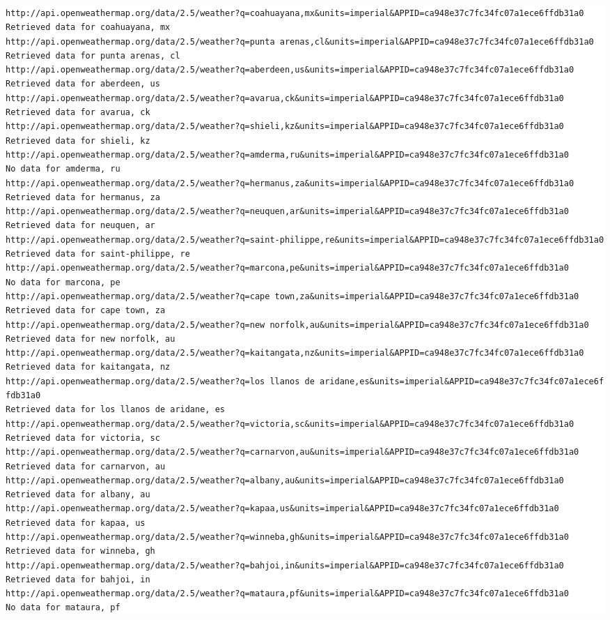     http://api.openweathermap.org/data/2.5/weather?q=coahuayana,mx&units=imperial&APPID=ca948e37c7fc34fc07a1ece6ffdb31a0
    Retrieved data for coahuayana, mx
    http://api.openweathermap.org/data/2.5/weather?q=punta arenas,cl&units=imperial&APPID=ca948e37c7fc34fc07a1ece6ffdb31a0
    Retrieved data for punta arenas, cl
    http://api.openweathermap.org/data/2.5/weather?q=aberdeen,us&units=imperial&APPID=ca948e37c7fc34fc07a1ece6ffdb31a0
    Retrieved data for aberdeen, us
    http://api.openweathermap.org/data/2.5/weather?q=avarua,ck&units=imperial&APPID=ca948e37c7fc34fc07a1ece6ffdb31a0
    Retrieved data for avarua, ck
    http://api.openweathermap.org/data/2.5/weather?q=shieli,kz&units=imperial&APPID=ca948e37c7fc34fc07a1ece6ffdb31a0
    Retrieved data for shieli, kz
    http://api.openweathermap.org/data/2.5/weather?q=amderma,ru&units=imperial&APPID=ca948e37c7fc34fc07a1ece6ffdb31a0
    No data for amderma, ru
    http://api.openweathermap.org/data/2.5/weather?q=hermanus,za&units=imperial&APPID=ca948e37c7fc34fc07a1ece6ffdb31a0
    Retrieved data for hermanus, za
    http://api.openweathermap.org/data/2.5/weather?q=neuquen,ar&units=imperial&APPID=ca948e37c7fc34fc07a1ece6ffdb31a0
    Retrieved data for neuquen, ar
    http://api.openweathermap.org/data/2.5/weather?q=saint-philippe,re&units=imperial&APPID=ca948e37c7fc34fc07a1ece6ffdb31a0
    Retrieved data for saint-philippe, re
    http://api.openweathermap.org/data/2.5/weather?q=marcona,pe&units=imperial&APPID=ca948e37c7fc34fc07a1ece6ffdb31a0
    No data for marcona, pe
    http://api.openweathermap.org/data/2.5/weather?q=cape town,za&units=imperial&APPID=ca948e37c7fc34fc07a1ece6ffdb31a0
    Retrieved data for cape town, za
    http://api.openweathermap.org/data/2.5/weather?q=new norfolk,au&units=imperial&APPID=ca948e37c7fc34fc07a1ece6ffdb31a0
    Retrieved data for new norfolk, au
    http://api.openweathermap.org/data/2.5/weather?q=kaitangata,nz&units=imperial&APPID=ca948e37c7fc34fc07a1ece6ffdb31a0
    Retrieved data for kaitangata, nz
    http://api.openweathermap.org/data/2.5/weather?q=los llanos de aridane,es&units=imperial&APPID=ca948e37c7fc34fc07a1ece6ffdb31a0
    Retrieved data for los llanos de aridane, es
    http://api.openweathermap.org/data/2.5/weather?q=victoria,sc&units=imperial&APPID=ca948e37c7fc34fc07a1ece6ffdb31a0
    Retrieved data for victoria, sc
    http://api.openweathermap.org/data/2.5/weather?q=carnarvon,au&units=imperial&APPID=ca948e37c7fc34fc07a1ece6ffdb31a0
    Retrieved data for carnarvon, au
    http://api.openweathermap.org/data/2.5/weather?q=albany,au&units=imperial&APPID=ca948e37c7fc34fc07a1ece6ffdb31a0
    Retrieved data for albany, au
    http://api.openweathermap.org/data/2.5/weather?q=kapaa,us&units=imperial&APPID=ca948e37c7fc34fc07a1ece6ffdb31a0
    Retrieved data for kapaa, us
    http://api.openweathermap.org/data/2.5/weather?q=winneba,gh&units=imperial&APPID=ca948e37c7fc34fc07a1ece6ffdb31a0
    Retrieved data for winneba, gh
    http://api.openweathermap.org/data/2.5/weather?q=bahjoi,in&units=imperial&APPID=ca948e37c7fc34fc07a1ece6ffdb31a0
    Retrieved data for bahjoi, in
    http://api.openweathermap.org/data/2.5/weather?q=mataura,pf&units=imperial&APPID=ca948e37c7fc34fc07a1ece6ffdb31a0
    No data for mataura, pf